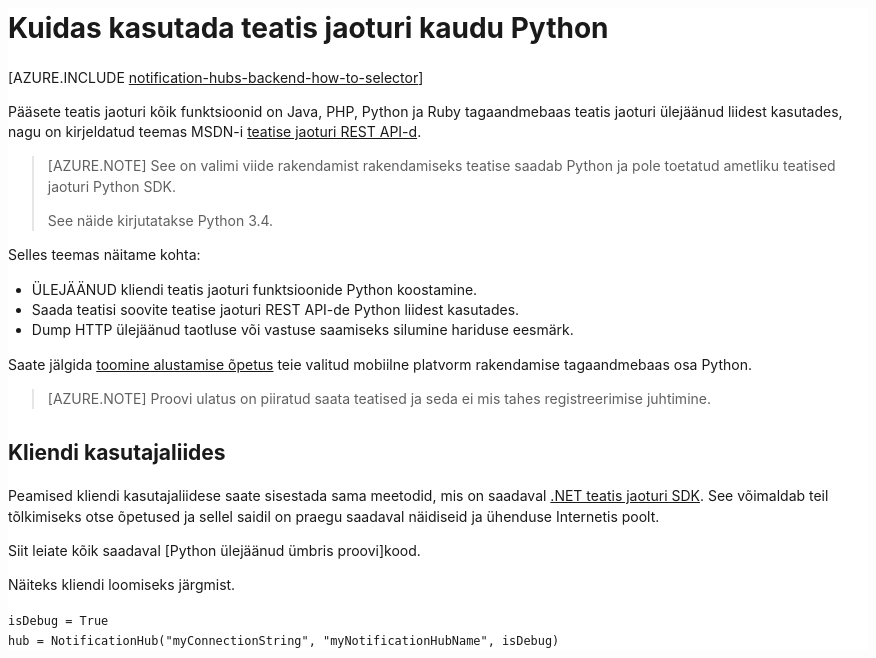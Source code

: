 <properties 
    pageTitle="Teatis jaoturi Python kasutamise kohta" 
    description="Saate teada, kuidas kasutada Azure teatis jaoturi Python tagaandmebaas." 
    services="notification-hubs" 
    documentationCenter="" 
    authors="ysxu"
    manager="erikre" 
    editor=""/>

<tags 
    ms.service="notification-hubs" 
    ms.workload="mobile" 
    ms.tgt_pltfrm="python" 
    ms.devlang="php" 
    ms.topic="article" 
    ms.date="06/29/2016" 
    ms.author="yuaxu"/>

# <a name="how-to-use-notification-hubs-from-python"></a>Kuidas kasutada teatis jaoturi kaudu Python
[AZURE.INCLUDE [notification-hubs-backend-how-to-selector](../../includes/notification-hubs-backend-how-to-selector.md)]
        
Pääsete teatis jaoturi kõik funktsioonid on Java, PHP, Python ja Ruby tagaandmebaas teatis jaoturi ülejäänud liidest kasutades, nagu on kirjeldatud teemas MSDN-i [teatise jaoturi REST API-d](http://msdn.microsoft.com/library/dn223264.aspx).

> [AZURE.NOTE] See on valimi viide rakendamist rakendamiseks teatise saadab Python ja pole toetatud ametliku teatised jaoturi Python SDK.
>
> See näide kirjutatakse Python 3.4.

Selles teemas näitame kohta:

* ÜLEJÄÄNUD kliendi teatis jaoturi funktsioonide Python koostamine.
* Saada teatisi soovite teatise jaoturi REST API-de Python liidest kasutades. 
* Dump HTTP ülejäänud taotluse või vastuse saamiseks silumine hariduse eesmärk. 

Saate jälgida [toomine alustamise õpetus](notification-hubs-windows-store-dotnet-get-started-wns-push-notification.md) teie valitud mobiilne platvorm rakendamise tagaandmebaas osa Python.

> [AZURE.NOTE] Proovi ulatus on piiratud saata teatised ja seda ei mis tahes registreerimise juhtimine.

## <a name="client-interface"></a>Kliendi kasutajaliides
Peamised kliendi kasutajaliidese saate sisestada sama meetodid, mis on saadaval [.NET teatis jaoturi SDK](http://msdn.microsoft.com/library/jj933431.aspx). See võimaldab teil tõlkimiseks otse õpetused ja sellel saidil on praegu saadaval näidiseid ja ühenduse Internetis poolt.

Siit leiate kõik saadaval [Python ülejäänud ümbris proovi]kood.

Näiteks kliendi loomiseks järgmist.

    isDebug = True
    hub = NotificationHub("myConnectionString", "myNotificationHubName", isDebug)
    

[Python ülejäänud ümbris näidis]: https://github.com/Azure/azure-notificationhubs-samples/tree/master/notificationhubs-rest-python
[Hangi alustamise õpetus]: http://azure.microsoft.com/documentation/articles/notification-hubs-windows-store-dotnet-get-started/
[Uudised õpetuse katkestamine]: http://azure.microsoft.com/documentation/articles/notification-hubs-windows-store-dotnet-send-breaking-news/
[Tüüpie uudiste õpetus]: http://azure.microsoft.com/documentation/articles/notification-hubs-windows-store-dotnet-send-localized-breaking-news/
[1]: ./media/notification-hubs-python-backend-how-to/DetailedLoggingInfo.png
[2]: ./media/notification-hubs-python-backend-how-to/BroadcastScenario.png
[3]: ./media/notification-hubs-python-backend-how-to/SendWithOneTag.png
[4]: ./media/notification-hubs-python-backend-how-to/SendWithMultipleTags.png
[5]: ./media/notification-hubs-python-backend-how-to/TemplatedNotification.png